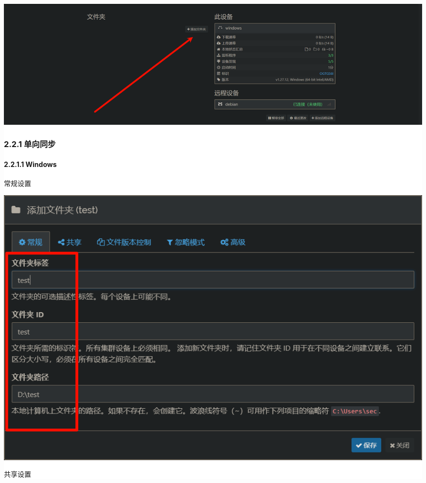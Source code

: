 ![在控制台添加文件夹](./../../../../../../images/%E9%85%8D%E7%BD%AE%20Syncthing%20%E6%95%B0%E6%8D%AE%E5%90%8C%E6%AD%A5/%E8%AE%BE%E7%BD%AE%E6%96%87%E4%BB%B6%E5%90%8C%E6%AD%A5/debian/%E5%9C%A8%E6%8E%A7%E5%88%B6%E5%8F%B0%E6%B7%BB%E5%8A%A0%E6%96%87%E4%BB%B6%E5%A4%B9.png)

### 2.2.1 单向同步

#### 2.2.1.1 Windows

常规设置

![常规配置](./../../../../../../images/%E9%85%8D%E7%BD%AE%20Syncthing%20%E6%95%B0%E6%8D%AE%E5%90%8C%E6%AD%A5/%E8%AE%BE%E7%BD%AE%E6%96%87%E4%BB%B6%E5%90%8C%E6%AD%A5/Windows/%E5%B8%B8%E8%A7%84%E9%85%8D%E7%BD%AE.png)

共享设置
